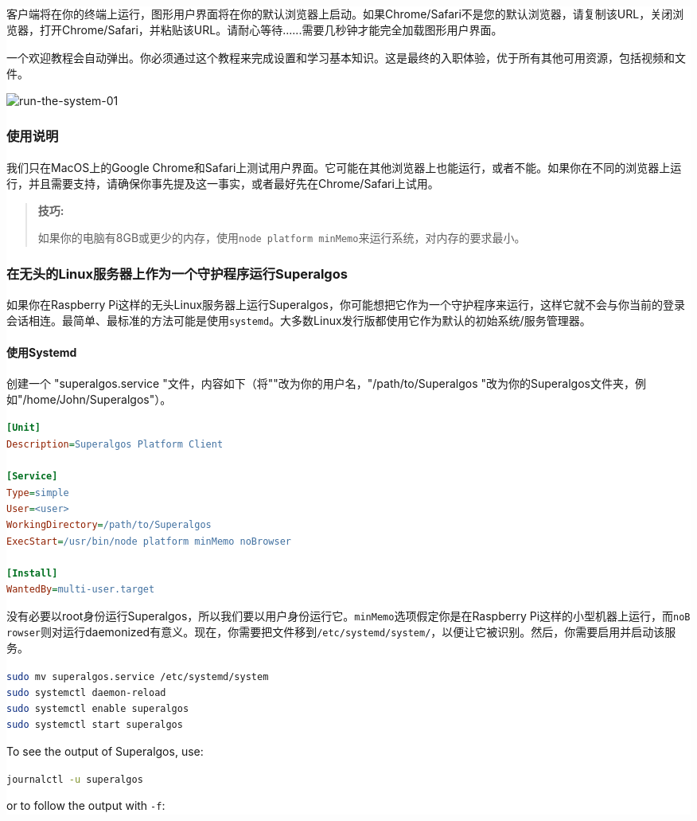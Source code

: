 客户端将在你的终端上运行，图形用户界面将在你的默认浏览器上启动。如果Chrome/Safari不是您的默认浏览器，请复制该URL，关闭浏览器，打开Chrome/Safari，并粘贴该URL。请耐心等待......需要几秒钟才能完全加载图形用户界面。

一个欢迎教程会自动弹出。你必须通过这个教程来完成设置和学习基本知识。这是最终的入职体验，优于所有其他可用资源，包括视频和文件。

![run-the-system-01](https://user-images.githubusercontent.com/13994516/107037804-e5fc6200-67bb-11eb-82f2-d0f40247fa14.gif)

### 使用说明

我们只在MacOS上的Google Chrome和Safari上测试用户界面。它可能在其他浏览器上也能运行，或者不能。如果你在不同的浏览器上运行，并且需要支持，请确保你事先提及这一事实，或者最好先在Chrome/Safari上试用。

> **技巧:**
>
> 如果你的电脑有8GB或更少的内存，使用`node platform minMemo`来运行系统，对内存的要求最小。

### 在无头的Linux服务器上作为一个守护程序运行Superalgos

如果你在Raspberry Pi这样的无头Linux服务器上运行Superalgos，你可能想把它作为一个守护程序来运行，这样它就不会与你当前的登录会话相连。最简单、最标准的方法可能是使用`systemd`。大多数Linux发行版都使用它作为默认的初始系统/服务管理器。

#### 使用Systemd

创建一个 "superalgos.service "文件，内容如下（将"<user>"改为你的用户名，"/path/to/Superalgos "改为你的Superalgos文件夹，例如"/home/John/Superalgos"）。

```ini
[Unit]
Description=Superalgos Platform Client

[Service]
Type=simple
User=<user>
WorkingDirectory=/path/to/Superalgos
ExecStart=/usr/bin/node platform minMemo noBrowser

[Install]
WantedBy=multi-user.target
```

没有必要以root身份运行Superalgos，所以我们要以用户身份运行它。`minMemo`选项假定你是在Raspberry Pi这样的小型机器上运行，而`noBrowser`则对运行daemonized有意义。现在，你需要把文件移到`/etc/systemd/system/`，以便让它被识别。然后，你需要启用并启动该服务。

```sh
sudo mv superalgos.service /etc/systemd/system
sudo systemctl daemon-reload
sudo systemctl enable superalgos
sudo systemctl start superalgos
```

To see the output of Superalgos, use:

```sh
journalctl -u superalgos
```

or to follow the output with `-f`:
